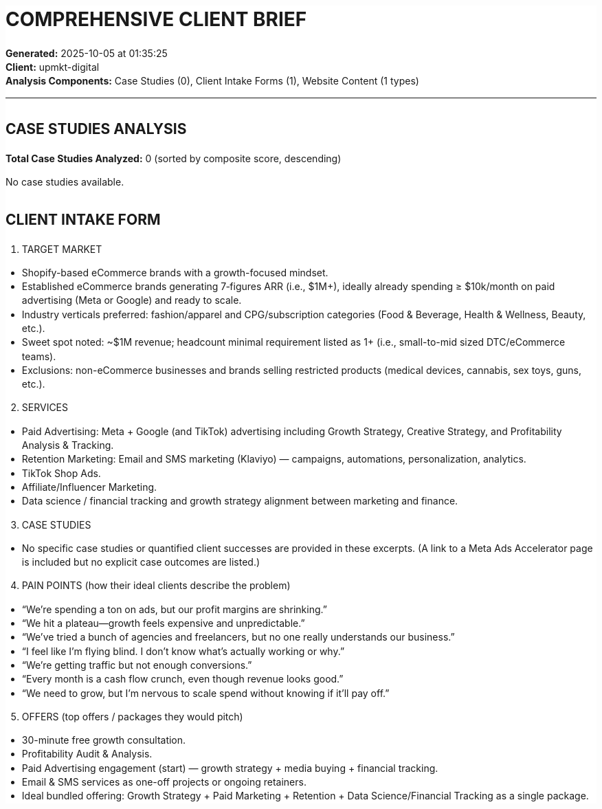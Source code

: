 # COMPREHENSIVE CLIENT BRIEF

**Generated:** 2025-10-05 at 01:35:25\
**Client:** upmkt-digital\
**Analysis Components:** Case Studies (0), Client Intake Forms (1), Website Content (1 types)

---

## CASE STUDIES ANALYSIS

**Total Case Studies Analyzed:** 0 (sorted by composite score, descending)

No case studies available.

## CLIENT INTAKE FORM

1. TARGET MARKET
- Shopify-based eCommerce brands with a growth-focused mindset.
- Established eCommerce brands generating 7‑figures ARR (i.e., $1M+), ideally already spending ≥ $10k/month on paid advertising (Meta or Google) and ready to scale.
- Industry verticals preferred: fashion/apparel and CPG/subscription categories (Food & Beverage, Health & Wellness, Beauty, etc.).
- Sweet spot noted: ~$1M revenue; headcount minimal requirement listed as 1+ (i.e., small-to-mid sized DTC/eCommerce teams).
- Exclusions: non-eCommerce businesses and brands selling restricted products (medical devices, cannabis, sex toys, guns, etc.).

2. SERVICES
- Paid Advertising: Meta + Google (and TikTok) advertising including Growth Strategy, Creative Strategy, and Profitability Analysis & Tracking.
- Retention Marketing: Email and SMS marketing (Klaviyo) — campaigns, automations, personalization, analytics.
- TikTok Shop Ads.
- Affiliate/Influencer Marketing.
- Data science / financial tracking and growth strategy alignment between marketing and finance.

3. CASE STUDIES
- No specific case studies or quantified client successes are provided in these excerpts. (A link to a Meta Ads Accelerator page is included but no explicit case outcomes are listed.)

4. PAIN POINTS (how their ideal clients describe the problem)
- “We’re spending a ton on ads, but our profit margins are shrinking.”
- “We hit a plateau—growth feels expensive and unpredictable.”
- “We’ve tried a bunch of agencies and freelancers, but no one really understands our business.”
- “I feel like I’m flying blind. I don’t know what’s actually working or why.”
- “We’re getting traffic but not enough conversions.”
- “Every month is a cash flow crunch, even though revenue looks good.”
- “We need to grow, but I’m nervous to scale spend without knowing if it’ll pay off.”

5. OFFERS (top offers / packages they would pitch)
- 30-minute free growth consultation.
- Profitability Audit & Analysis.
- Paid Advertising engagement (start) — growth strategy + media buying + financial tracking.
- Email & SMS services as one-off projects or ongoing retainers.
- Ideal bundled offering: Growth Strategy + Paid Marketing + Retention + Data Science/Financial Tracking as a single package.
